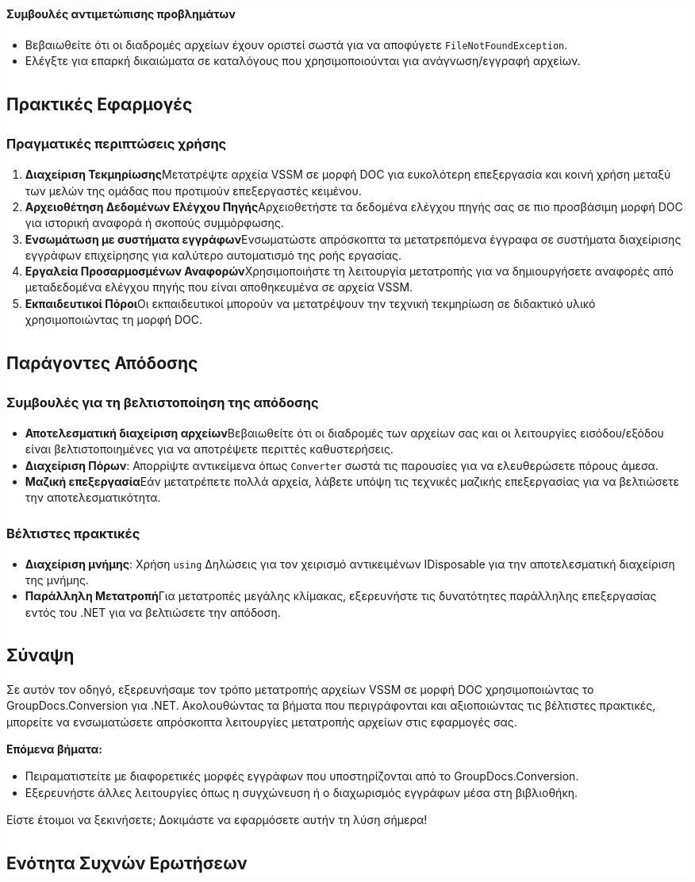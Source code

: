 #### Συμβουλές αντιμετώπισης προβλημάτων

- Βεβαιωθείτε ότι οι διαδρομές αρχείων έχουν οριστεί σωστά για να αποφύγετε `FileNotFoundException`.
- Ελέγξτε για επαρκή δικαιώματα σε καταλόγους που χρησιμοποιούνται για ανάγνωση/εγγραφή αρχείων.

## Πρακτικές Εφαρμογές

### Πραγματικές περιπτώσεις χρήσης

1. **Διαχείριση Τεκμηρίωσης**Μετατρέψτε αρχεία VSSM σε μορφή DOC για ευκολότερη επεξεργασία και κοινή χρήση μεταξύ των μελών της ομάδας που προτιμούν επεξεργαστές κειμένου.
2. **Αρχειοθέτηση Δεδομένων Ελέγχου Πηγής**Αρχειοθετήστε τα δεδομένα ελέγχου πηγής σας σε πιο προσβάσιμη μορφή DOC για ιστορική αναφορά ή σκοπούς συμμόρφωσης.
3. **Ενσωμάτωση με συστήματα εγγράφων**Ενσωματώστε απρόσκοπτα τα μετατρεπόμενα έγγραφα σε συστήματα διαχείρισης εγγράφων επιχείρησης για καλύτερο αυτοματισμό της ροής εργασίας.
4. **Εργαλεία Προσαρμοσμένων Αναφορών**Χρησιμοποιήστε τη λειτουργία μετατροπής για να δημιουργήσετε αναφορές από μεταδεδομένα ελέγχου πηγής που είναι αποθηκευμένα σε αρχεία VSSM.
5. **Εκπαιδευτικοί Πόροι**Οι εκπαιδευτικοί μπορούν να μετατρέψουν την τεχνική τεκμηρίωση σε διδακτικό υλικό χρησιμοποιώντας τη μορφή DOC.

## Παράγοντες Απόδοσης

### Συμβουλές για τη βελτιστοποίηση της απόδοσης

- **Αποτελεσματική διαχείριση αρχείων**Βεβαιωθείτε ότι οι διαδρομές των αρχείων σας και οι λειτουργίες εισόδου/εξόδου είναι βελτιστοποιημένες για να αποτρέψετε περιττές καθυστερήσεις.
- **Διαχείριση Πόρων**: Απορρίψτε αντικείμενα όπως `Converter` σωστά τις παρουσίες για να ελευθερώσετε πόρους άμεσα.
- **Μαζική επεξεργασία**Εάν μετατρέπετε πολλά αρχεία, λάβετε υπόψη τις τεχνικές μαζικής επεξεργασίας για να βελτιώσετε την αποτελεσματικότητα.

### Βέλτιστες πρακτικές

- **Διαχείριση μνήμης**: Χρήση `using` Δηλώσεις για τον χειρισμό αντικειμένων IDisposable για την αποτελεσματική διαχείριση της μνήμης.
- **Παράλληλη Μετατροπή**Για μετατροπές μεγάλης κλίμακας, εξερευνήστε τις δυνατότητες παράλληλης επεξεργασίας εντός του .NET για να βελτιώσετε την απόδοση.

## Σύναψη

Σε αυτόν τον οδηγό, εξερευνήσαμε τον τρόπο μετατροπής αρχείων VSSM σε μορφή DOC χρησιμοποιώντας το GroupDocs.Conversion για .NET. Ακολουθώντας τα βήματα που περιγράφονται και αξιοποιώντας τις βέλτιστες πρακτικές, μπορείτε να ενσωματώσετε απρόσκοπτα λειτουργίες μετατροπής αρχείων στις εφαρμογές σας.

**Επόμενα βήματα:**
- Πειραματιστείτε με διαφορετικές μορφές εγγράφων που υποστηρίζονται από το GroupDocs.Conversion.
- Εξερευνήστε άλλες λειτουργίες όπως η συγχώνευση ή ο διαχωρισμός εγγράφων μέσα στη βιβλιοθήκη.

Είστε έτοιμοι να ξεκινήσετε; Δοκιμάστε να εφαρμόσετε αυτήν τη λύση σήμερα!

## Ενότητα Συχνών Ερωτήσεων
